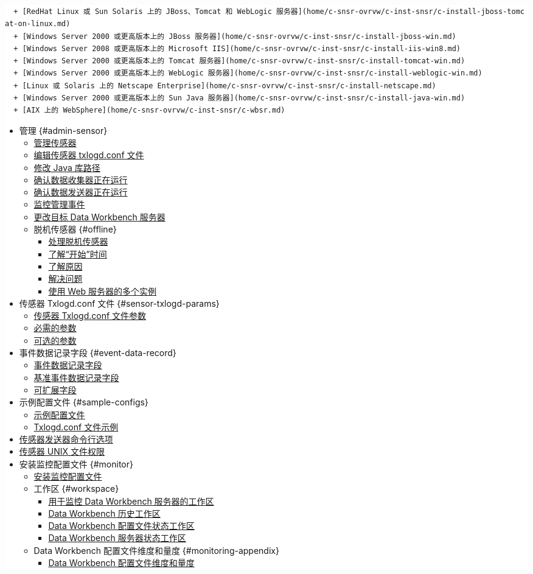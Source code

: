       + [RedHat Linux 或 Sun Solaris 上的 JBoss、Tomcat 和 WebLogic 服务器](home/c-snsr-ovrvw/c-inst-snsr/c-install-jboss-tomcat-on-linux.md)
      + [Windows Server 2000 或更高版本上的 JBoss 服务器](home/c-snsr-ovrvw/c-inst-snsr/c-install-jboss-win.md)
      + [Windows Server 2008 或更高版本上的 Microsoft IIS](home/c-snsr-ovrvw/c-inst-snsr/c-install-iis-win8.md)
      + [Windows Server 2000 或更高版本上的 Tomcat 服务器](home/c-snsr-ovrvw/c-inst-snsr/c-install-tomcat-win.md)
      + [Windows Server 2000 或更高版本上的 WebLogic 服务器](home/c-snsr-ovrvw/c-inst-snsr/c-install-weblogic-win.md)
      + [Linux 或 Solaris 上的 Netscape Enterprise](home/c-snsr-ovrvw/c-inst-snsr/c-install-netscape.md)
      + [Windows Server 2000 或更高版本上的 Sun Java 服务器](home/c-snsr-ovrvw/c-inst-snsr/c-install-java-win.md)
      + [AIX 上的 WebSphere](home/c-snsr-ovrvw/c-inst-snsr/c-wbsr.md)
   + 管理 {#admin-sensor}
      + [管理传感器](home/c-snsr-ovrvw/admin-sensor/admin-sensor.md)
      + [编辑传感器 txlogd.conf 文件](home/c-snsr-ovrvw/admin-sensor/t-edit-snsr-file.md)
      + [修改 Java 库路径](home/c-snsr-ovrvw/admin-sensor/modify-java-lib-path.md)
      + [确认数据收集器正在运行](home/c-snsr-ovrvw/admin-sensor/c-data-cltr-rng.md)
      + [确认数据发送器正在运行](home/c-snsr-ovrvw/admin-sensor/c-data-trmtr-rng.md)
      + [监控管理事件](home/c-snsr-ovrvw/admin-sensor/c-mntr-admin-evts.md)
      + [更改目标 Data Workbench 服务器](home/c-snsr-ovrvw/admin-sensor/t-trgt-ins-svr.md)
      + 脱机传感器 {#offline}
         + [处理脱机传感器](home/c-snsr-ovrvw/admin-sensor/c-ofln-snsrs/c-ofln-snsrs.md)
         + [了解“开始”时间](home/c-snsr-ovrvw/admin-sensor/c-ofln-snsrs/c-as-of-tm.md)
         + [了解原因](home/c-snsr-ovrvw/admin-sensor/c-ofln-snsrs/c-unstd-cause.md)
         + [解决问题](home/c-snsr-ovrvw/admin-sensor/c-ofln-snsrs/c-slv-pblm.md)
         + [使用 Web 服务器的多个实例](home/c-snsr-ovrvw/admin-sensor/c-ofln-snsrs/c-mltpl-inst-web-svr.md)
   + 传感器 Txlogd.conf 文件 {#sensor-txlogd-params}
      + [传感器 Txlogd.conf 文件参数](home/c-snsr-ovrvw/sensor-txlogd-params/sensor-txlogd-params.md)
      + [必需的参数](home/c-snsr-ovrvw/sensor-txlogd-params/c-rqrd-prmtrs.md)
      + [可选的参数](home/c-snsr-ovrvw/sensor-txlogd-params/c-opt-pmtrs.md)
   + 事件数据记录字段 {#event-data-record}
      + [事件数据记录字段](home/c-snsr-ovrvw/c-evnt-data-rcd-flds/c-evnt-data-rcd-flds.md)
      + [基准事件数据记录字段](home/c-snsr-ovrvw/c-evnt-data-rcd-flds/c-bsln-evnt-data.md)
      + [可扩展字段](home/c-snsr-ovrvw/c-evnt-data-rcd-flds/c-ex-flds.md)
   + 示例配置文件 {#sample-configs}
      + [示例配置文件](home/c-snsr-ovrvw/sensor-sample-configs/sensor-sample-configs.md)
      + [Txlogd.conf 文件示例](home/c-snsr-ovrvw/sensor-sample-configs/txlogd-conf-samples.md)
   + [传感器发送器命令行选项](home/c-snsr-ovrvw/sensor-transmitter-options.md)
   + [传感器 UNIX 文件权限](home/c-snsr-ovrvw/sensor-unix-permissions.md)
+ 安装监控配置文件 {#monitor}
   + [安装监控配置文件](home/monitoring-installation/monitoring-installation.md)
   + 工作区 {#workspace}
      + [用于监控 Data Workbench 服务器的工作区](home/monitoring-installation/monitoring-profiles/monitoring-profiles.md)
      + [Data Workbench 历史工作区](home/monitoring-installation/monitoring-profiles/monitoring-historical-using.md)
      + [Data Workbench 配置文件状态工作区](home/monitoring-installation/monitoring-profiles/monitoring-profile-using.md)
      + [Data Workbench 服务器状态工作区](home/monitoring-installation/monitoring-profiles/monitoring-server-using.md)
   + Data Workbench 配置文件维度和量度 {#monitoring-appendix}
      + [Data Workbench 配置文件维度和量度](home/monitoring-installation/monitoring-appendix/monitoring-appendix.md)
